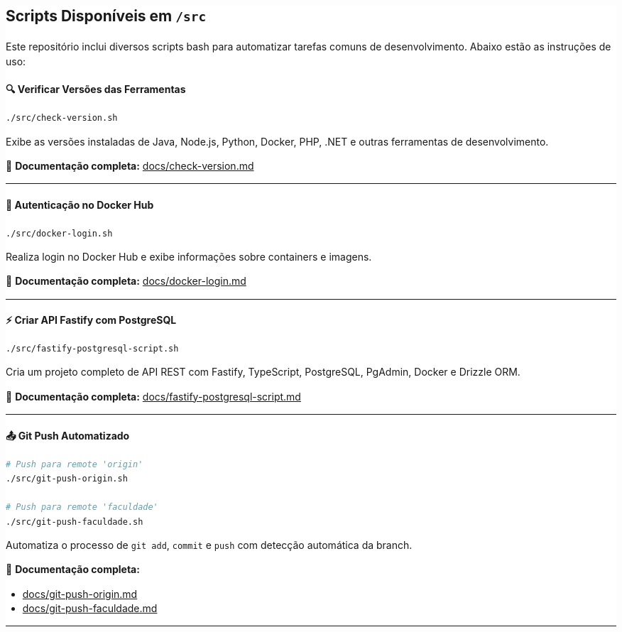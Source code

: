 ## Scripts Disponíveis em `/src`

Este repositório inclui diversos scripts bash para automatizar tarefas comuns de desenvolvimento. Abaixo estão as instruções de uso:

#### 🔍 Verificar Versões das Ferramentas

```bash
./src/check-version.sh
```

Exibe as versões instaladas de Java, Node.js, Python, Docker, PHP, .NET e outras ferramentas de desenvolvimento.

📖 **Documentação completa:** [docs/check-version.md](docs/check-version.md)

---

#### 🐳 Autenticação no Docker Hub

```bash
./src/docker-login.sh
```

Realiza login no Docker Hub e exibe informações sobre containers e imagens.

📖 **Documentação completa:** [docs/docker-login.md](docs/docker-login.md)

---

#### ⚡ Criar API Fastify com PostgreSQL

```bash
./src/fastify-postgresql-script.sh
```

Cria um projeto completo de API REST com Fastify, TypeScript, PostgreSQL, PgAdmin, Docker e Drizzle ORM.

📖 **Documentação completa:** [docs/fastify-postgresql-script.md](docs/fastify-postgresql-script.md)

---

#### 📤 Git Push Automatizado

```bash
# Push para remote 'origin'
./src/git-push-origin.sh

# Push para remote 'faculdade'
./src/git-push-faculdade.sh
```

Automatiza o processo de `git add`, `commit` e `push` com detecção automática da branch.

📖 **Documentação completa:**

- [docs/git-push-origin.md](docs/git-push-origin.md)
- [docs/git-push-faculdade.md](docs/git-push-faculdade.md)

---